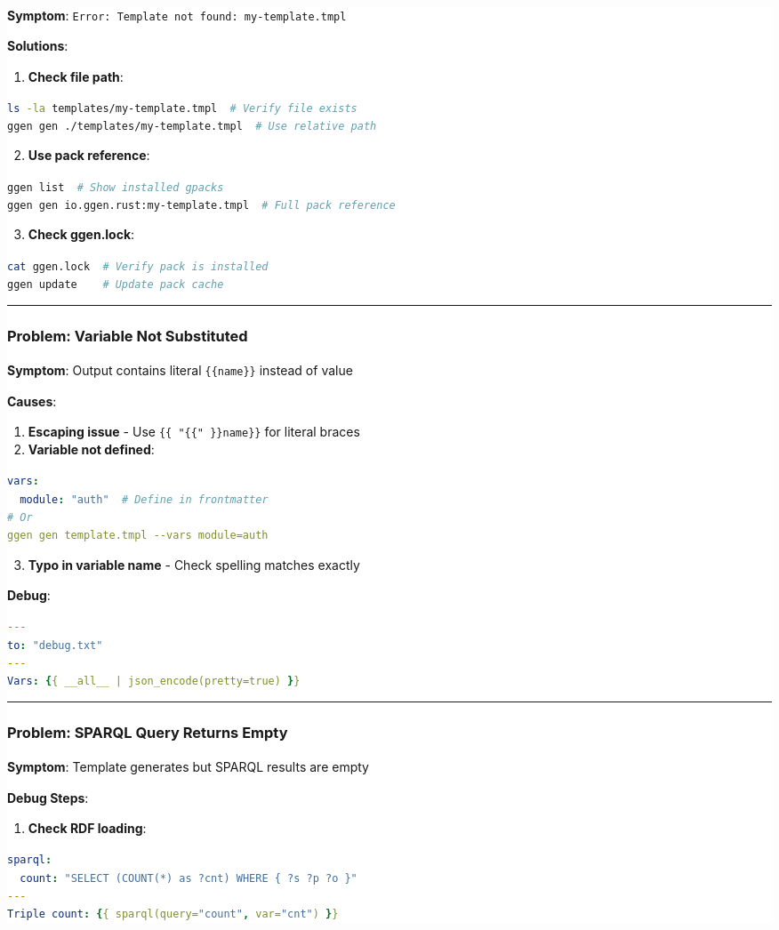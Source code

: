 **Symptom**: `Error: Template not found: my-template.tmpl`

**Solutions**:

1. **Check file path**:
```bash
ls -la templates/my-template.tmpl  # Verify file exists
ggen gen ./templates/my-template.tmpl  # Use relative path
```

2. **Use pack reference**:
```bash
ggen list  # Show installed gpacks
ggen gen io.ggen.rust:my-template.tmpl  # Full pack reference
```

3. **Check ggen.lock**:
```bash
cat ggen.lock  # Verify pack is installed
ggen update    # Update pack cache
```

---

### Problem: Variable Not Substituted

**Symptom**: Output contains literal `{{name}}` instead of value

**Causes**:

1. **Escaping issue** - Use `{{ "{{" }}name}}` for literal braces
2. **Variable not defined**:
```yaml
vars:
  module: "auth"  # Define in frontmatter
# Or
ggen gen template.tmpl --vars module=auth
```

3. **Typo in variable name** - Check spelling matches exactly

**Debug**:
```yaml
---
to: "debug.txt"
---
Vars: {{ __all__ | json_encode(pretty=true) }}
```

---

### Problem: SPARQL Query Returns Empty

**Symptom**: Template generates but SPARQL results are empty

**Debug Steps**:

1. **Check RDF loading**:
```yaml
sparql:
  count: "SELECT (COUNT(*) as ?cnt) WHERE { ?s ?p ?o }"
---
Triple count: {{ sparql(query="count", var="cnt") }}
```
